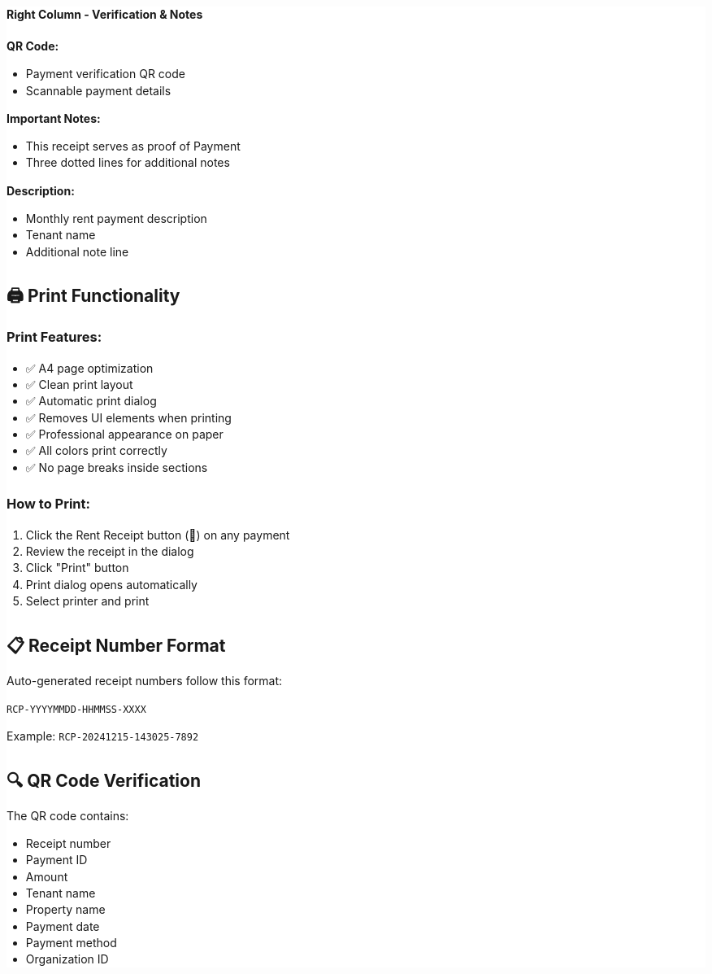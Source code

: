 #### **Right Column - Verification & Notes**

**QR Code:**
- Payment verification QR code
- Scannable payment details

**Important Notes:**
- This receipt serves as proof of Payment
- Three dotted lines for additional notes

**Description:**
- Monthly rent payment description
- Tenant name
- Additional note line

## 🖨️ Print Functionality

### **Print Features:**
- ✅ A4 page optimization
- ✅ Clean print layout
- ✅ Automatic print dialog
- ✅ Removes UI elements when printing
- ✅ Professional appearance on paper
- ✅ All colors print correctly
- ✅ No page breaks inside sections

### **How to Print:**
1. Click the Rent Receipt button (🧾) on any payment
2. Review the receipt in the dialog
3. Click "Print" button
4. Print dialog opens automatically
5. Select printer and print

## 📋 Receipt Number Format

Auto-generated receipt numbers follow this format:
```
RCP-YYYYMMDD-HHMMSS-XXXX
```

Example: `RCP-20241215-143025-7892`

## 🔍 QR Code Verification

The QR code contains:
- Receipt number
- Payment ID
- Amount
- Tenant name
- Property name
- Payment date
- Payment method
- Organization ID
